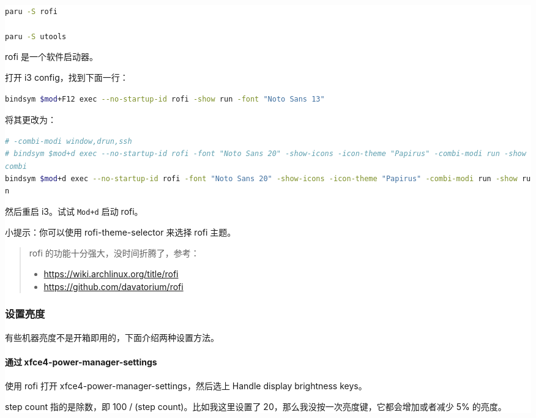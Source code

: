 ```bash
paru -S rofi

paru -S utools
```

rofi 是一个软件启动器。

打开 i3 config，找到下面一行：

```bash
bindsym $mod+F12 exec --no-startup-id rofi -show run -font "Noto Sans 13"
```

将其更改为：

```bash
# -combi-modi window,drun,ssh
# bindsym $mod+d exec --no-startup-id rofi -font "Noto Sans 20" -show-icons -icon-theme "Papirus" -combi-modi run -show combi
bindsym $mod+d exec --no-startup-id rofi -font "Noto Sans 20" -show-icons -icon-theme "Papirus" -combi-modi run -show run
```

然后重启 i3。试试 `Mod+d` 启动 rofi。

小提示：你可以使用 rofi-theme-selector 来选择 rofi 主题。

> rofi 的功能十分强大，没时间折腾了，参考：
>
> - https://wiki.archlinux.org/title/rofi
> - https://github.com/davatorium/rofi



### 设置亮度

有些机器亮度不是开箱即用的，下面介绍两种设置方法。

#### 通过 xfce4-power-manager-settings

使用 rofi 打开 xfce4-power-manager-settings，然后选上 Handle display brightness keys。

step count 指的是除数，即 100 / (step count)。比如我这里设置了 20，那么我没按一次亮度键，它都会增加或者减少 5% 的亮度。

